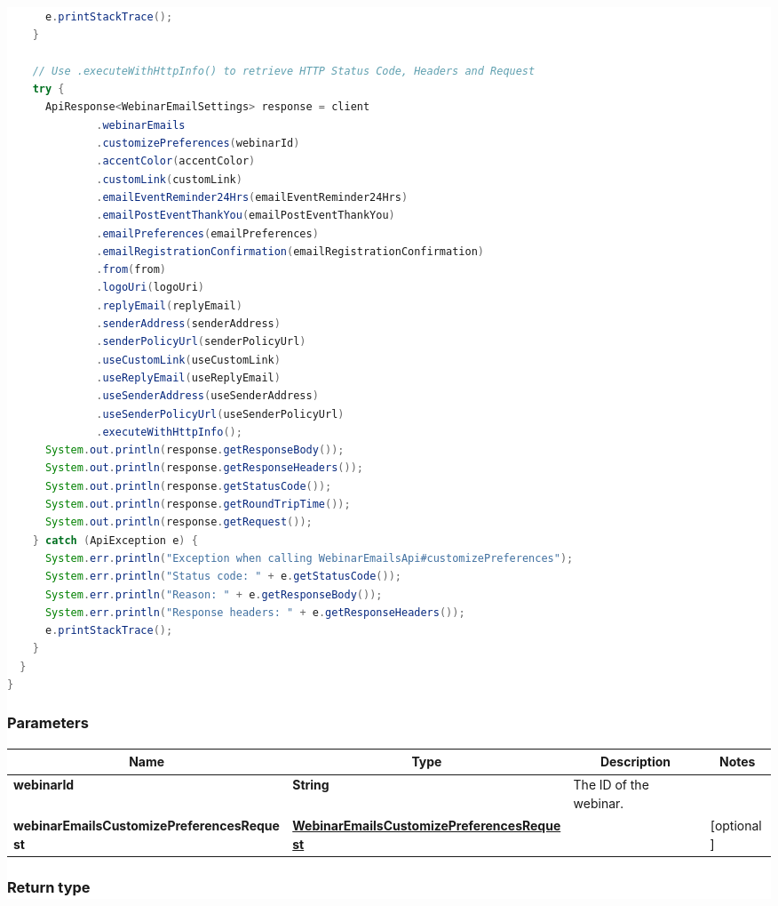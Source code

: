 ```java
      e.printStackTrace();
    }

    // Use .executeWithHttpInfo() to retrieve HTTP Status Code, Headers and Request
    try {
      ApiResponse<WebinarEmailSettings> response = client
              .webinarEmails
              .customizePreferences(webinarId)
              .accentColor(accentColor)
              .customLink(customLink)
              .emailEventReminder24Hrs(emailEventReminder24Hrs)
              .emailPostEventThankYou(emailPostEventThankYou)
              .emailPreferences(emailPreferences)
              .emailRegistrationConfirmation(emailRegistrationConfirmation)
              .from(from)
              .logoUri(logoUri)
              .replyEmail(replyEmail)
              .senderAddress(senderAddress)
              .senderPolicyUrl(senderPolicyUrl)
              .useCustomLink(useCustomLink)
              .useReplyEmail(useReplyEmail)
              .useSenderAddress(useSenderAddress)
              .useSenderPolicyUrl(useSenderPolicyUrl)
              .executeWithHttpInfo();
      System.out.println(response.getResponseBody());
      System.out.println(response.getResponseHeaders());
      System.out.println(response.getStatusCode());
      System.out.println(response.getRoundTripTime());
      System.out.println(response.getRequest());
    } catch (ApiException e) {
      System.err.println("Exception when calling WebinarEmailsApi#customizePreferences");
      System.err.println("Status code: " + e.getStatusCode());
      System.err.println("Reason: " + e.getResponseBody());
      System.err.println("Response headers: " + e.getResponseHeaders());
      e.printStackTrace();
    }
  }
}

```

### Parameters

| Name | Type | Description  | Notes |
|------------- | ------------- | ------------- | -------------|
| **webinarId** | **String**| The ID of the webinar. | |
| **webinarEmailsCustomizePreferencesRequest** | [**WebinarEmailsCustomizePreferencesRequest**](WebinarEmailsCustomizePreferencesRequest.md)|  | [optional] |

### Return type
